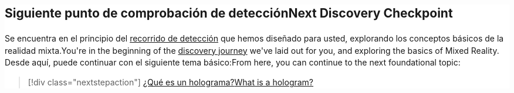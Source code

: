 ## <a name="next-discovery-checkpoint"></a><span data-ttu-id="08688-204">Siguiente punto de comprobación de detección</span><span class="sxs-lookup"><span data-stu-id="08688-204">Next Discovery Checkpoint</span></span>

<span data-ttu-id="08688-205">Se encuentra en el principio del [recorrido de detección](get-started-with-mr.md) que hemos diseñado para usted, explorando los conceptos básicos de la realidad mixta.</span><span class="sxs-lookup"><span data-stu-id="08688-205">You're in the beginning of the [discovery journey](get-started-with-mr.md) we've laid out for you, and exploring the basics of Mixed Reality.</span></span> <span data-ttu-id="08688-206">Desde aquí, puede continuar con el siguiente tema básico:</span><span class="sxs-lookup"><span data-stu-id="08688-206">From here, you can continue to the next foundational topic:</span></span> 

> [!div class="nextstepaction"]
> [<span data-ttu-id="08688-207">¿Qué es un holograma?</span><span class="sxs-lookup"><span data-stu-id="08688-207">What is a hologram?</span></span>](hologram.md)
